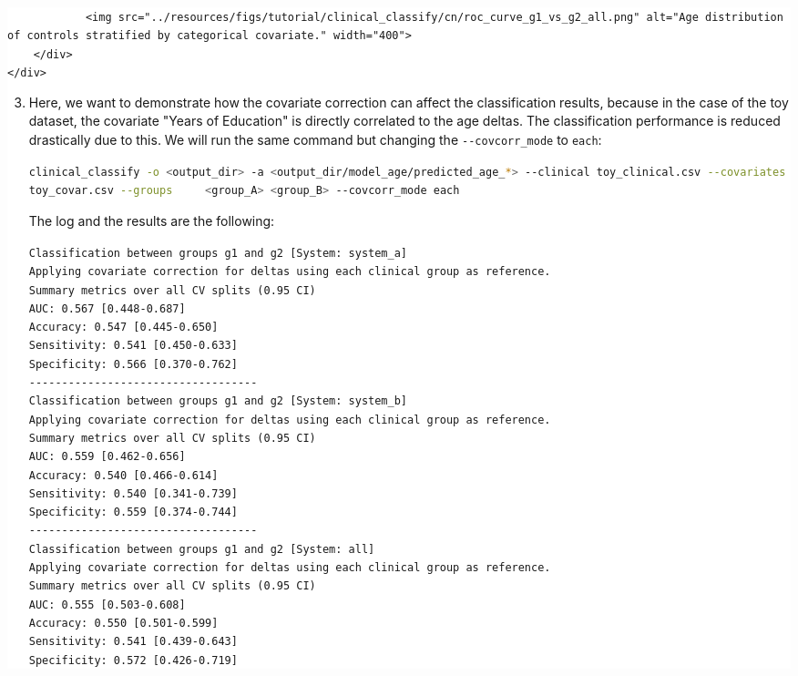                 <img src="../resources/figs/tutorial/clinical_classify/cn/roc_curve_g1_vs_g2_all.png" alt="Age distribution of controls stratified by categorical covariate." width="400">
        </div>
    </div>


3. Here, we want to demonstrate how the covariate correction can affect the classification results, because in the case of the toy dataset, the covariate "Years of Education" is directly correlated to the age deltas. The classification performance is reduced drastically due to this. We will run the same command but changing the `--covcorr_mode` to `each`:

    ```bash
    clinical_classify -o <output_dir> -a <output_dir/model_age/predicted_age_*> --clinical toy_clinical.csv --covariates toy_covar.csv --groups     <group_A> <group_B> --covcorr_mode each
    ```

    The log and the results are the following:
    ```
    Classification between groups g1 and g2 [System: system_a]
    Applying covariate correction for deltas using each clinical group as reference.
    Summary metrics over all CV splits (0.95 CI)
    AUC: 0.567 [0.448-0.687]
    Accuracy: 0.547 [0.445-0.650]
    Sensitivity: 0.541 [0.450-0.633]
    Specificity: 0.566 [0.370-0.762]
    -----------------------------------
    Classification between groups g1 and g2 [System: system_b]
    Applying covariate correction for deltas using each clinical group as reference.
    Summary metrics over all CV splits (0.95 CI)
    AUC: 0.559 [0.462-0.656]
    Accuracy: 0.540 [0.466-0.614]
    Sensitivity: 0.540 [0.341-0.739]
    Specificity: 0.559 [0.374-0.744]
    -----------------------------------
    Classification between groups g1 and g2 [System: all]
    Applying covariate correction for deltas using each clinical group as reference.
    Summary metrics over all CV splits (0.95 CI)
    AUC: 0.555 [0.503-0.608]
    Accuracy: 0.550 [0.501-0.599]
    Sensitivity: 0.541 [0.439-0.643]
    Specificity: 0.572 [0.426-0.719]